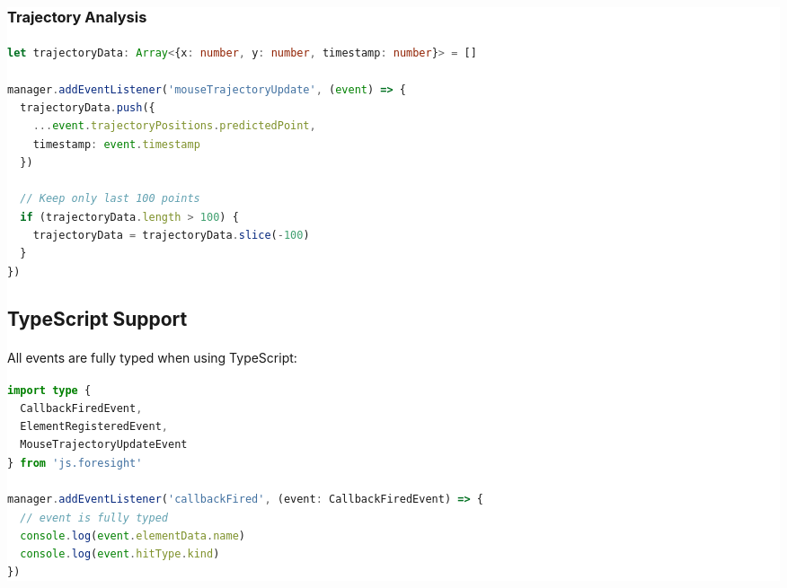 ### Trajectory Analysis

```typescript
let trajectoryData: Array<{x: number, y: number, timestamp: number}> = []

manager.addEventListener('mouseTrajectoryUpdate', (event) => {
  trajectoryData.push({
    ...event.trajectoryPositions.predictedPoint,
    timestamp: event.timestamp
  })
  
  // Keep only last 100 points
  if (trajectoryData.length > 100) {
    trajectoryData = trajectoryData.slice(-100)
  }
})
```

## TypeScript Support

All events are fully typed when using TypeScript:

```typescript
import type { 
  CallbackFiredEvent, 
  ElementRegisteredEvent,
  MouseTrajectoryUpdateEvent 
} from 'js.foresight'

manager.addEventListener('callbackFired', (event: CallbackFiredEvent) => {
  // event is fully typed
  console.log(event.elementData.name)
  console.log(event.hitType.kind)
})
```
